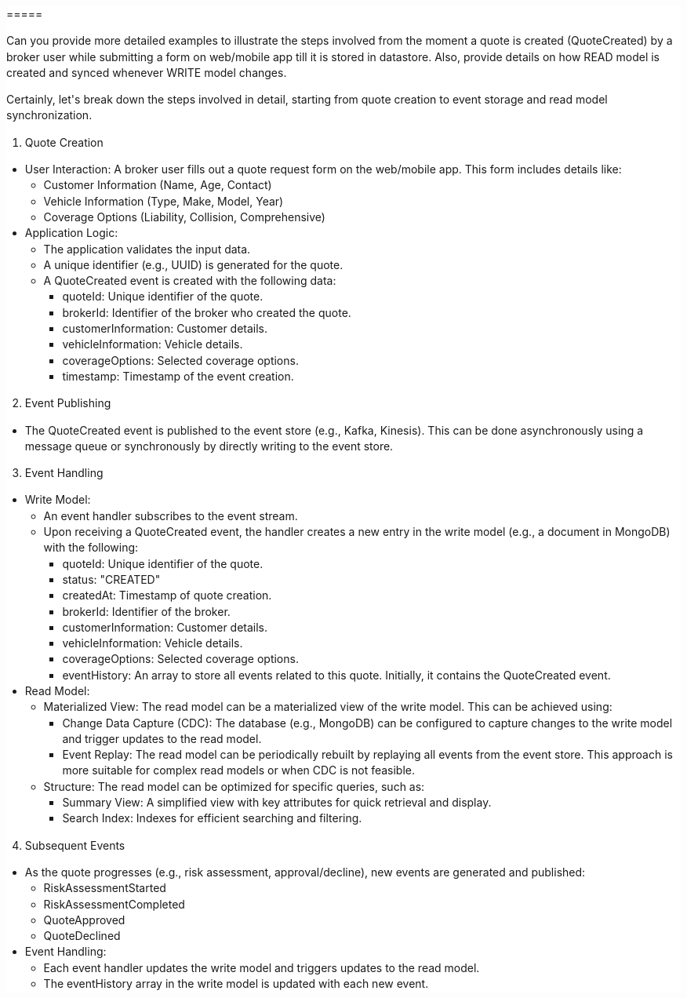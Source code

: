 
=====


Can you provide more detailed  examples to illustrate the steps involved from the moment a quote is created (QuoteCreated) by a broker user while submitting a form on web/mobile app till it is stored in datastore. Also, provide details on how READ model is created and synced whenever WRITE model changes.



Certainly, let's break down the steps involved in detail, starting from quote creation to event storage and read model synchronization.
1. Quote Creation
 * User Interaction: A broker user fills out a quote request form on the web/mobile app. This form includes details like:
   * Customer Information (Name, Age, Contact)
   * Vehicle Information (Type, Make, Model, Year)
   * Coverage Options (Liability, Collision, Comprehensive)
 * Application Logic:
   * The application validates the input data.
   * A unique identifier (e.g., UUID) is generated for the quote.
   * A QuoteCreated event is created with the following data:
     * quoteId: Unique identifier of the quote.
     * brokerId: Identifier of the broker who created the quote.
     * customerInformation: Customer details.
     * vehicleInformation: Vehicle details.
     * coverageOptions: Selected coverage options.
     * timestamp: Timestamp of the event creation.
2. Event Publishing
 * The QuoteCreated event is published to the event store (e.g., Kafka, Kinesis). This can be done asynchronously using a message queue or synchronously by directly writing to the event store.
3. Event Handling
 * Write Model:
   * An event handler subscribes to the event stream.
   * Upon receiving a QuoteCreated event, the handler creates a new entry in the write model (e.g., a document in MongoDB) with the following:
     * quoteId: Unique identifier of the quote.
     * status: "CREATED"
     * createdAt: Timestamp of quote creation.
     * brokerId: Identifier of the broker.
     * customerInformation: Customer details.
     * vehicleInformation: Vehicle details.
     * coverageOptions: Selected coverage options.
     * eventHistory: An array to store all events related to this quote. Initially, it contains the QuoteCreated event.
 * Read Model:
   * Materialized View: The read model can be a materialized view of the write model. This can be achieved using:
     * Change Data Capture (CDC): The database (e.g., MongoDB) can be configured to capture changes to the write model and trigger updates to the read model.
     * Event Replay: The read model can be periodically rebuilt by replaying all events from the event store. This approach is more suitable for complex read models or when CDC is not feasible.
   * Structure: The read model can be optimized for specific queries, such as:
     * Summary View: A simplified view with key attributes for quick retrieval and display.
     * Search Index: Indexes for efficient searching and filtering.
4. Subsequent Events
 * As the quote progresses (e.g., risk assessment, approval/decline), new events are generated and published:
   * RiskAssessmentStarted
   * RiskAssessmentCompleted
   * QuoteApproved
   * QuoteDeclined
 * Event Handling:
   * Each event handler updates the write model and triggers updates to the read model.
   * The eventHistory array in the write model is updated with each new event.